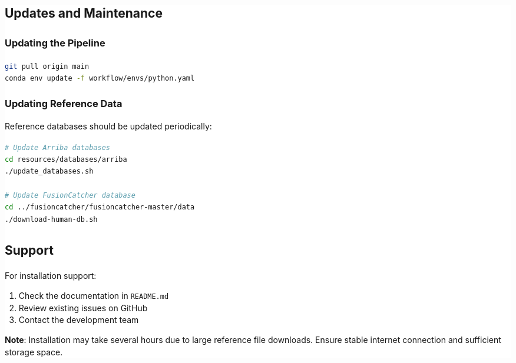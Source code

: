 ## Updates and Maintenance

### Updating the Pipeline

```bash
git pull origin main
conda env update -f workflow/envs/python.yaml
```

### Updating Reference Data

Reference databases should be updated periodically:

```bash
# Update Arriba databases
cd resources/databases/arriba
./update_databases.sh

# Update FusionCatcher database
cd ../fusioncatcher/fusioncatcher-master/data
./download-human-db.sh
```

## Support

For installation support:

1. Check the documentation in `README.md`
2. Review existing issues on GitHub
3. Contact the development team

**Note**: Installation may take several hours due to large reference file downloads. Ensure stable internet connection and sufficient storage space.